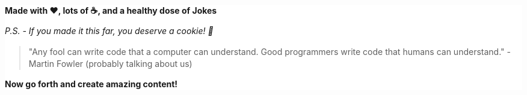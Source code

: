 **Made with ❤️, lots of ☕, and a healthy dose of Jokes**

*P.S. - If you made it this far, you deserve a cookie! 🍪*

> "Any fool can write code that a computer can understand. Good programmers write code that humans can understand." - Martin Fowler (probably talking about us)

**Now go forth and create amazing content!** 

